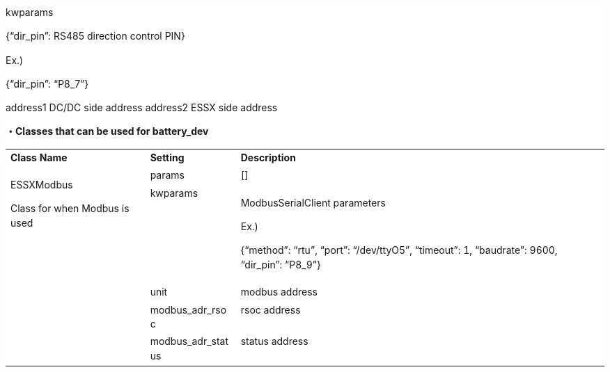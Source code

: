 </tr>
<tr class="odd">
<td>kwparams</td>
<td><p>{“dir_pin”: RS485 direction control PIN}</p>
<p>Ex.)</p>
<p>{“dir_pin”: “P8_7”}</p></td>
</tr>
<tr class="even">
<td>address1</td>
<td>DC/DC side address</td>
</tr>
<tr class="odd">
<td>address2</td>
<td>ESSX side address</td>
</tr>
</tbody>
</table>

<br>

**・Classes that can be used for battery\_dev**

<table>
<tbody>
<tr class="odd">
<td><strong>Class Name</strong></td>
<td><strong>Setting</strong></td>
<td><strong>Description</strong></td>
</tr>
<tr class="even">
<td rowspan="5"><p>ESSXModbus</p>
<p>Class for when Modbus is used</p></td>
<td>params</td>
<td>[]</td>
</tr>
<tr class="odd">
<td>kwparams</td>
<td><p>ModbusSerialClient parameters</p>
<p>Ex.)</p>
<p>{“method”: “rtu”, “port”: “/dev/ttyO5”, “timeout”: 1, “baudrate”: 9600, “dir_pin”: “P8_9”}</p></td>
</tr>
<tr class="even">
<td>unit</td>
<td>modbus address</td>
</tr>
<tr class="odd">
<td>modbus_adr_rsoc</td>
<td>rsoc address</td>
</tr>
<tr class="even">
<td>modbus_adr_status</td>
<td>status address</td>
</tr>
</tbody>
</table>
